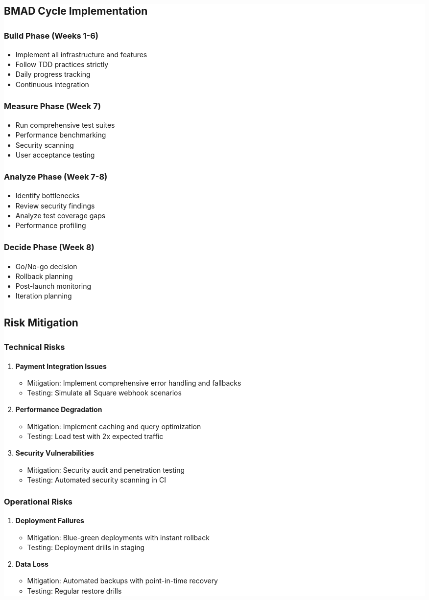 ## BMAD Cycle Implementation

### Build Phase (Weeks 1-6)
- Implement all infrastructure and features
- Follow TDD practices strictly
- Daily progress tracking
- Continuous integration

### Measure Phase (Week 7)
- Run comprehensive test suites
- Performance benchmarking
- Security scanning
- User acceptance testing

### Analyze Phase (Week 7-8)
- Identify bottlenecks
- Review security findings
- Analyze test coverage gaps
- Performance profiling

### Decide Phase (Week 8)
- Go/No-go decision
- Rollback planning
- Post-launch monitoring
- Iteration planning

## Risk Mitigation

### Technical Risks
1. **Payment Integration Issues**
   - Mitigation: Implement comprehensive error handling and fallbacks
   - Testing: Simulate all Square webhook scenarios

2. **Performance Degradation**
   - Mitigation: Implement caching and query optimization
   - Testing: Load test with 2x expected traffic

3. **Security Vulnerabilities**
   - Mitigation: Security audit and penetration testing
   - Testing: Automated security scanning in CI

### Operational Risks
1. **Deployment Failures**
   - Mitigation: Blue-green deployments with instant rollback
   - Testing: Deployment drills in staging

2. **Data Loss**
   - Mitigation: Automated backups with point-in-time recovery
   - Testing: Regular restore drills

